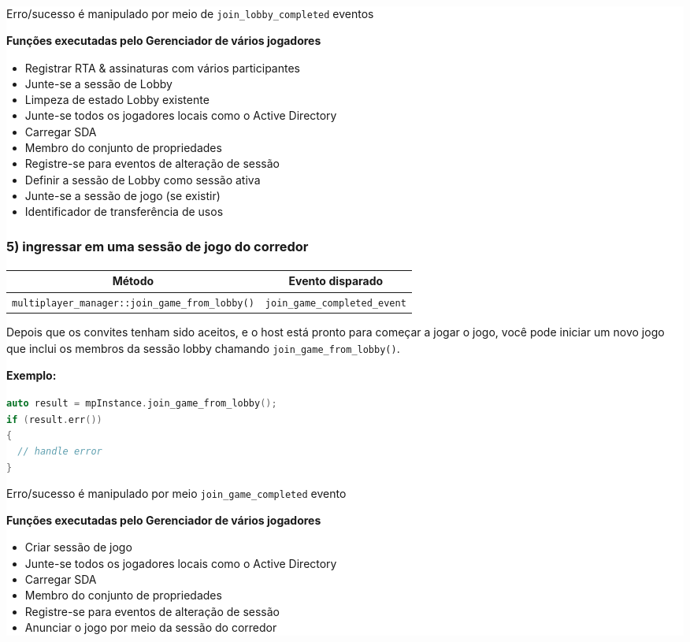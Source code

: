Erro/sucesso é manipulado por meio de `join_lobby_completed` eventos

**Funções executadas pelo Gerenciador de vários jogadores**

* Registrar RTA & assinaturas com vários participantes
* Junte-se a sessão de Lobby
 * Limpeza de estado Lobby existente
 * Junte-se todos os jogadores locais como o Active Directory
 * Carregar SDA
 * Membro do conjunto de propriedades
* Registre-se para eventos de alteração de sessão
* Definir a sessão de Lobby como sessão ativa
* Junte-se a sessão de jogo (se existir)
 * Identificador de transferência de usos

### <a name="5-join-a-game-session-from-the-lobby-a-namejoin-game"></a>5) ingressar em uma sessão de jogo do corredor <a name="join-game">

| Método | Evento disparado |
|-----|----------------|
| `multiplayer_manager::join_game_from_lobby()` | `join_game_completed_event` |

Depois que os convites tenham sido aceitos, e o host está pronto para começar a jogar o jogo, você pode iniciar um novo jogo que inclui os membros da sessão lobby chamando `join_game_from_lobby()`.

**Exemplo:**

```cpp
auto result = mpInstance.join_game_from_lobby();
if (result.err())
{
  // handle error
}
```

Erro/sucesso é manipulado por meio `join_game_completed` evento

**Funções executadas pelo Gerenciador de vários jogadores**

* Criar sessão de jogo
 * Junte-se todos os jogadores locais como o Active Directory
 * Carregar SDA
 * Membro do conjunto de propriedades
* Registre-se para eventos de alteração de sessão
* Anunciar o jogo por meio da sessão do corredor
